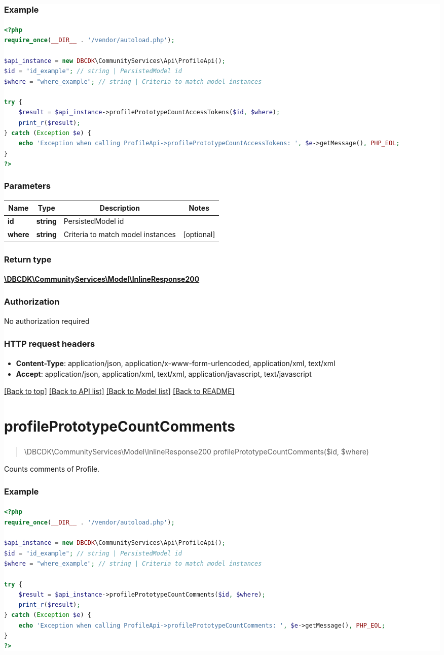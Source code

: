 ### Example
```php
<?php
require_once(__DIR__ . '/vendor/autoload.php');

$api_instance = new DBCDK\CommunityServices\Api\ProfileApi();
$id = "id_example"; // string | PersistedModel id
$where = "where_example"; // string | Criteria to match model instances

try {
    $result = $api_instance->profilePrototypeCountAccessTokens($id, $where);
    print_r($result);
} catch (Exception $e) {
    echo 'Exception when calling ProfileApi->profilePrototypeCountAccessTokens: ', $e->getMessage(), PHP_EOL;
}
?>
```

### Parameters

Name | Type | Description  | Notes
------------- | ------------- | ------------- | -------------
 **id** | **string**| PersistedModel id |
 **where** | **string**| Criteria to match model instances | [optional]

### Return type

[**\DBCDK\CommunityServices\Model\InlineResponse200**](../Model/InlineResponse200.md)

### Authorization

No authorization required

### HTTP request headers

 - **Content-Type**: application/json, application/x-www-form-urlencoded, application/xml, text/xml
 - **Accept**: application/json, application/xml, text/xml, application/javascript, text/javascript

[[Back to top]](#) [[Back to API list]](../../README.md#documentation-for-api-endpoints) [[Back to Model list]](../../README.md#documentation-for-models) [[Back to README]](../../README.md)

# **profilePrototypeCountComments**
> \DBCDK\CommunityServices\Model\InlineResponse200 profilePrototypeCountComments($id, $where)

Counts comments of Profile.

### Example
```php
<?php
require_once(__DIR__ . '/vendor/autoload.php');

$api_instance = new DBCDK\CommunityServices\Api\ProfileApi();
$id = "id_example"; // string | PersistedModel id
$where = "where_example"; // string | Criteria to match model instances

try {
    $result = $api_instance->profilePrototypeCountComments($id, $where);
    print_r($result);
} catch (Exception $e) {
    echo 'Exception when calling ProfileApi->profilePrototypeCountComments: ', $e->getMessage(), PHP_EOL;
}
?>
```
